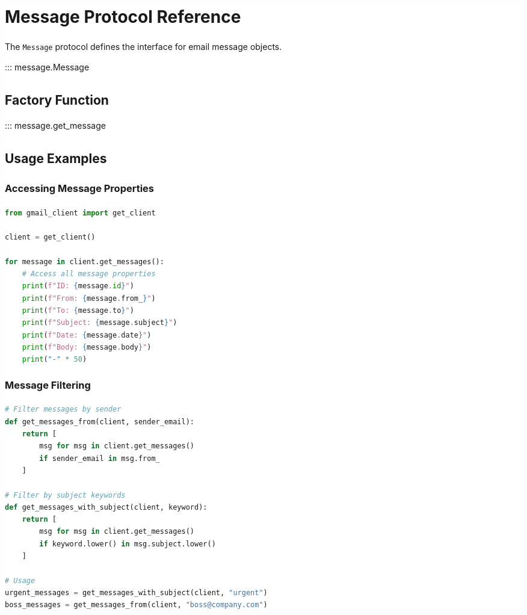 # Message Protocol Reference

The `Message` protocol defines the interface for email message objects.

::: message.Message

## Factory Function

::: message.get_message

## Usage Examples

### Accessing Message Properties

```python
from gmail_client import get_client

client = get_client()

for message in client.get_messages():
    # Access all message properties
    print(f"ID: {message.id}")
    print(f"From: {message.from_}")
    print(f"To: {message.to}")
    print(f"Subject: {message.subject}")
    print(f"Date: {message.date}")
    print(f"Body: {message.body}")
    print("-" * 50)
```

### Message Filtering

```python
# Filter messages by sender
def get_messages_from(client, sender_email):
    return [
        msg for msg in client.get_messages()
        if sender_email in msg.from_
    ]

# Filter by subject keywords
def get_messages_with_subject(client, keyword):
    return [
        msg for msg in client.get_messages()
        if keyword.lower() in msg.subject.lower()
    ]

# Usage
urgent_messages = get_messages_with_subject(client, "urgent")
boss_messages = get_messages_from(client, "boss@company.com")
```
